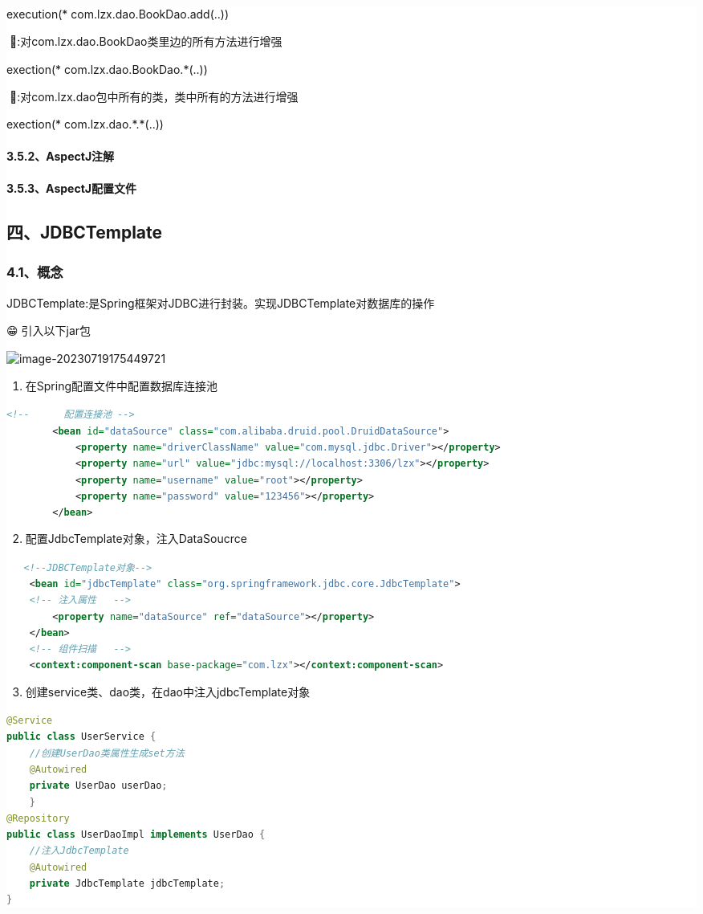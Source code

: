   execution(* com.lzx.dao.BookDao.add(..))

  ​	🐼:对com.lzx.dao.BookDao类里边的所有方法进行增强

  exection(* com.lzx.dao.BookDao.*(..))

  ​	🦄:对com.lzx.dao包中所有的类，类中所有的方法进行增强

  exection(* com.lzx.dao.\*.\*(..))

#### 3.5.2、AspectJ注解

#### 3.5.3、AspectJ配置文件

## 四、JDBCTemplate

### 4.1、概念

JDBCTemplate:是Spring框架对JDBC进行封装。实现JDBCTemplate对数据库的操作

😁 引入以下jar包

![image-20230719175449721](https://gitee.com/li__son__male/my_pic_bed/raw/master/img/20230719175449.png)

1. 在Spring配置文件中配置数据库连接池

```xml
<!--      配置连接池 -->
        <bean id="dataSource" class="com.alibaba.druid.pool.DruidDataSource">
            <property name="driverClassName" value="com.mysql.jdbc.Driver"></property>
            <property name="url" value="jdbc:mysql://localhost:3306/lzx"></property>
            <property name="username" value="root"></property>
            <property name="password" value="123456"></property>
        </bean>
```

2. 配置JdbcTemplate对象，注入DataSoucrce

```xml
   <!--JDBCTemplate对象-->
    <bean id="jdbcTemplate" class="org.springframework.jdbc.core.JdbcTemplate">
    <!-- 注入属性   -->
        <property name="dataSource" ref="dataSource"></property>
    </bean>
    <!-- 组件扫描   -->
    <context:component-scan base-package="com.lzx"></context:component-scan>
```

3. 创建service类、dao类，在dao中注入jdbcTemplate对象

```java
@Service
public class UserService {
    //创建UserDao类属性生成set方法
    @Autowired
    private UserDao userDao;
    }
@Repository
public class UserDaoImpl implements UserDao {
    //注入JdbcTemplate
    @Autowired
    private JdbcTemplate jdbcTemplate;
}
```
